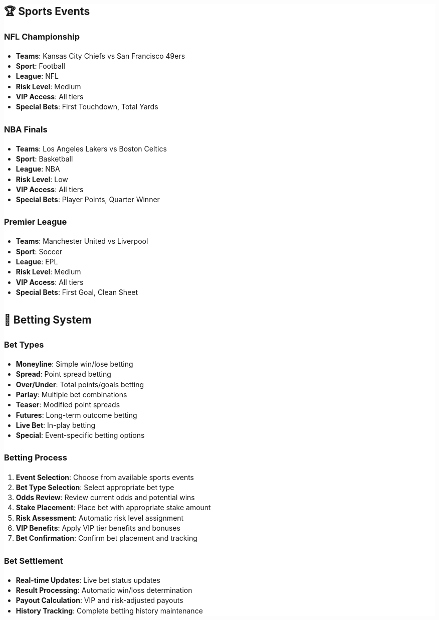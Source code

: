 ## 🏆 **Sports Events**

### **NFL Championship**
- **Teams**: Kansas City Chiefs vs San Francisco 49ers
- **Sport**: Football
- **League**: NFL
- **Risk Level**: Medium
- **VIP Access**: All tiers
- **Special Bets**: First Touchdown, Total Yards

### **NBA Finals**
- **Teams**: Los Angeles Lakers vs Boston Celtics
- **Sport**: Basketball
- **League**: NBA
- **Risk Level**: Low
- **VIP Access**: All tiers
- **Special Bets**: Player Points, Quarter Winner

### **Premier League**
- **Teams**: Manchester United vs Liverpool
- **Sport**: Soccer
- **League**: EPL
- **Risk Level**: Medium
- **VIP Access**: All tiers
- **Special Bets**: First Goal, Clean Sheet

## 🎯 **Betting System**

### **Bet Types**
- **Moneyline**: Simple win/lose betting
- **Spread**: Point spread betting
- **Over/Under**: Total points/goals betting
- **Parlay**: Multiple bet combinations
- **Teaser**: Modified point spreads
- **Futures**: Long-term outcome betting
- **Live Bet**: In-play betting
- **Special**: Event-specific betting options

### **Betting Process**
1. **Event Selection**: Choose from available sports events
2. **Bet Type Selection**: Select appropriate bet type
3. **Odds Review**: Review current odds and potential wins
4. **Stake Placement**: Place bet with appropriate stake amount
5. **Risk Assessment**: Automatic risk level assignment
6. **VIP Benefits**: Apply VIP tier benefits and bonuses
7. **Bet Confirmation**: Confirm bet placement and tracking

### **Bet Settlement**
- **Real-time Updates**: Live bet status updates
- **Result Processing**: Automatic win/loss determination
- **Payout Calculation**: VIP and risk-adjusted payouts
- **History Tracking**: Complete betting history maintenance
